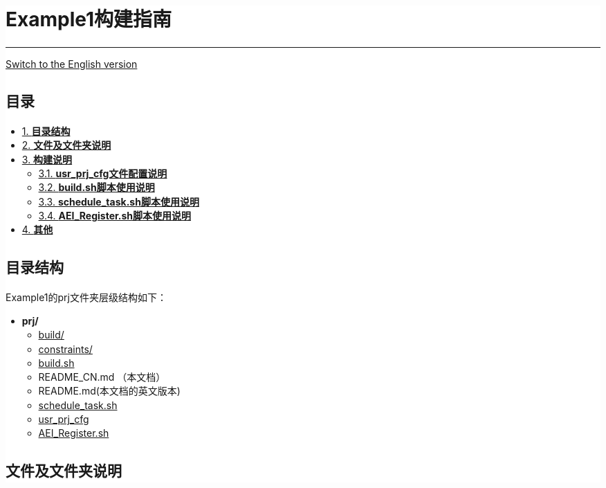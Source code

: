 # Example1构建指南

---
[Switch to the English version](./README.md)

<div id="table-of-contents">
<h2>目录</h2>
<div id="text-table-of-contents">
<ul>
<li><a href="#sec-1">1. <b>目录结构</b></a></li>
<li><a href="#sec-2">2. <b>文件及文件夹说明</b></a></li>
<li><a href="#sec-3">3. <b>构建说明</b></a>
<ul>
<li><a href="#sec-3-1">3.1. <b>usr_prj_cfg文件配置说明</b></a></li>
</ul>
<ul>
<li><a href="#sec-3-2">3.2. <b>build.sh脚本使用说明</b></a></li>
</ul>
<ul>
<li><a href="#sec-3-3">3.3. <b>schedule_task.sh脚本使用说明</b></a></li>
</ul>
<ul>
<li><a href="#sec-3-5">3.4. <b>AEI_Register.sh脚本使用说明</b></a></li>
</ul>
</li>
<li><a href="#sec-4">4. <b>其他</b></a></li>
</ul>
</li>
</div>
</div>

<a id="sec-1" name="sec-1"></a>

## 目录结构

Example1的prj文件夹层级结构如下：

- **prj/**
  - [build/](#sec-2-1)
  - [constraints/](#sec-2-2)
  - [build.sh](#sec-2-3)
  - README_CN.md （本文档）
  - README.md(本文档的英文版本)
  - [schedule_task.sh](#sec-2-4)
  - [usr_prj_cfg](#sec-2-5)
  - [AEI_Register.sh](#sec-2-7)

<a id="sec-2" name="sec-2"></a>

## 文件及文件夹说明
